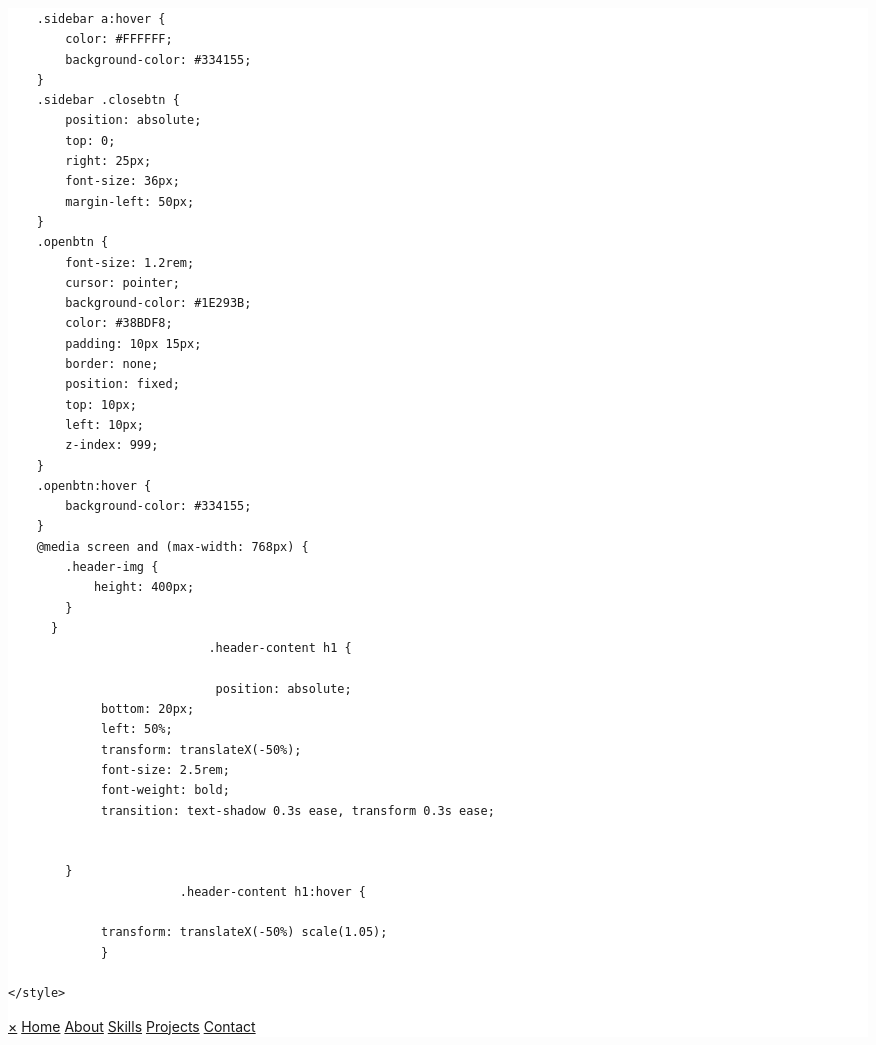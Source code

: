         .sidebar a:hover {
            color: #FFFFFF;
            background-color: #334155;
        }
        .sidebar .closebtn {
            position: absolute;
            top: 0;
            right: 25px;
            font-size: 36px;
            margin-left: 50px;
        }
        .openbtn {
            font-size: 1.2rem;
            cursor: pointer;
            background-color: #1E293B;
            color: #38BDF8;
            padding: 10px 15px;
            border: none;
            position: fixed;
            top: 10px;
            left: 10px;
            z-index: 999;
        }
        .openbtn:hover {
            background-color: #334155;
        }
        @media screen and (max-width: 768px) {
            .header-img {
                height: 400px;
            }
          }
								.header-content h1 {  
								
								 position: absolute;
                 bottom: 20px;
                 left: 50%;
                 transform: translateX(-50%);
                 font-size: 2.5rem;
                 font-weight: bold;
                 transition: text-shadow 0.3s ease, transform 0.3s ease;
                 

            }
				       		.header-content h1:hover {
                 
                 transform: translateX(-50%) scale(1.05);
                 }
        
    </style>
</head>
<body>
    <!-- Sidebar -->
    <div id="mySidebar" class="sidebar">
        <a href="javascript:void(0)" class="closebtn" onclick="closeNav()">×</a>
        <a href="#home">Home</a>
        <a href="#about">About</a>
        <a href="#skills">Skills</a>
        <a href="#projects">Projects</a>
        <a href="#contact">Contact</a>
    </div>

